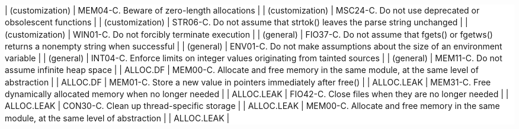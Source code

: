 | (customization) | 
     MEM04-C. Beware of zero-length allocations
     |
| (customization) | 
     MSC24-C. Do not use deprecated or obsolescent functions
     |
| (customization) | 
     STR06-C. Do not assume that strtok() leaves the parse string unchanged
     |
| (customization) | 
     WIN01-C. Do not forcibly terminate execution
     |
| (general) | 
     FIO37-C. Do not assume that fgets() or fgetws() returns a nonempty string when successful
     |
| (general) | 
     ENV01-C. Do not make assumptions about the size of an environment variable
     |
| (general) | 
     INT04-C. Enforce limits on integer values originating from tainted sources
     |
| (general) | 
     MEM11-C. Do not assume infinite heap space
     |
| ALLOC.DF | 
     MEM00-C. Allocate and free memory in the same module, at the same level of abstraction
     |
| ALLOC.DF | 
     MEM01-C. Store a new value in pointers immediately after free()
     |
| ALLOC.LEAK | 
     MEM31-C. Free dynamically allocated memory when no longer needed
     |
| ALLOC.LEAK | 
     FIO42-C. Close files when they are no longer needed
     |
| ALLOC.LEAK | 
     CON30-C. Clean up thread-specific storage
     |
| ALLOC.LEAK | 
     MEM00-C. Allocate and free memory in the same module, at the same level of abstraction
     |
| ALLOC.LEAK | 